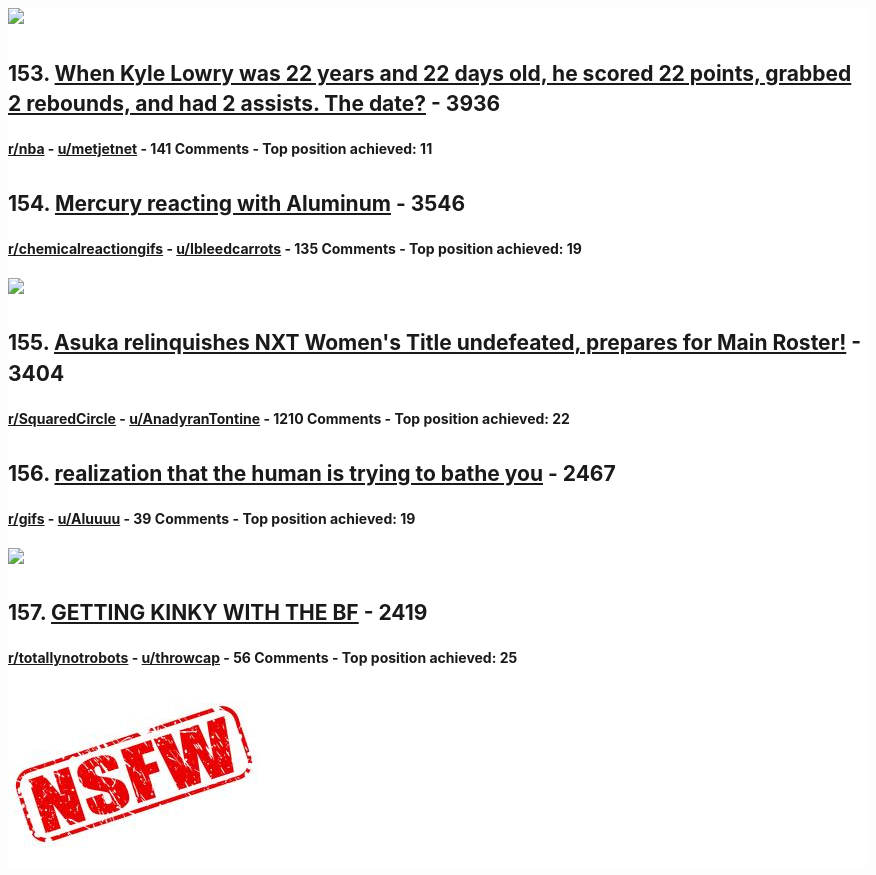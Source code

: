 <a href="https://gfycat.com/MetallicMaleHalicore"><img src="https://b.thumbs.redditmedia.com/xFyXpeeQwIcq5zi1OL5Rl2dT0xali9vb-ulCRqZp5AM.jpg"></img></a>

## 153. [When Kyle Lowry was 22 years and 22 days old, he scored 22 points, grabbed 2 rebounds, and had 2 assists. The date?](http://reddit.com/r/nba/comments/6w2srh/when_kyle_lowry_was_22_years_and_22_days_old_he/) - 3936
#### [r/nba](http://reddit.com/r/nba) - [u/metjetnet](http://reddit.com/u/metjetnet) - 141 Comments - Top position achieved: 11

## 154. [Mercury reacting with Aluminum](http://reddit.com/r/chemicalreactiongifs/comments/6vxa26/mercury_reacting_with_aluminum/) - 3546
#### [r/chemicalreactiongifs](http://reddit.com/r/chemicalreactiongifs) - [u/Ibleedcarrots](http://reddit.com/u/Ibleedcarrots) - 135 Comments - Top position achieved: 19

<a href="http://imgur.com/q41dUl8.gifv"><img src="https://b.thumbs.redditmedia.com/J8FMBTnBm7EUMf9doLUo1jEQR2KJm05iwPdsU9xITsI.jpg"></img></a>

## 155. [Asuka relinquishes NXT Women's Title undefeated, prepares for Main Roster!](http://reddit.com/r/SquaredCircle/comments/6vvp2m/asuka_relinquishes_nxt_womens_title_undefeated/) - 3404
#### [r/SquaredCircle](http://reddit.com/r/SquaredCircle) - [u/AnadyranTontine](http://reddit.com/u/AnadyranTontine) - 1210 Comments - Top position achieved: 22

## 156. [realization that the human is trying to bathe you](http://reddit.com/r/gifs/comments/6vxyla/realization_that_the_human_is_trying_to_bathe_you/) - 2467
#### [r/gifs](http://reddit.com/r/gifs) - [u/Aluuuu](http://reddit.com/u/Aluuuu) - 39 Comments - Top position achieved: 19

<a href="http://i.imgur.com/Sfz2grr.gifv"><img src="https://b.thumbs.redditmedia.com/b7XlkVjbDJc6QSzqjrjw8abFPtGdisiWNjqkDXUC6YU.jpg"></img></a>

## 157. [GETTING KINKY WITH THE BF](http://reddit.com/r/totallynotrobots/comments/6vx7mm/getting_kinky_with_the_bf/) - 2419
#### [r/totallynotrobots](http://reddit.com/r/totallynotrobots) - [u/throwcap](http://reddit.com/u/throwcap) - 56 Comments - Top position achieved: 25

<a href="https://gfycat.com/MetallicMaleHalicore"><img src="https://github.com/mgerb/top-of-reddit/raw/master/nsfw.jpg"></img></a>
